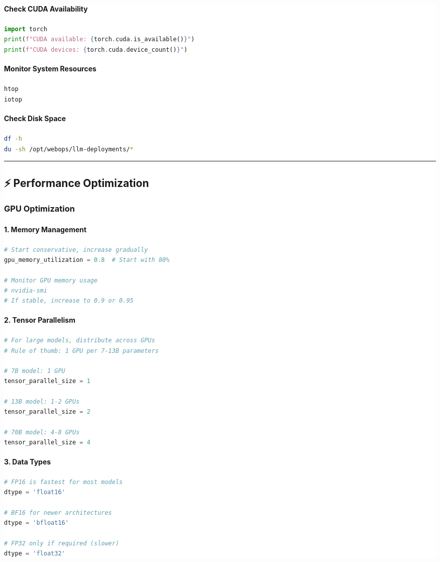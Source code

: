 #### Check CUDA Availability
```python
import torch
print(f"CUDA available: {torch.cuda.is_available()}")
print(f"CUDA devices: {torch.cuda.device_count()}")
```

#### Monitor System Resources
```bash
htop
iotop
```

#### Check Disk Space
```bash
df -h
du -sh /opt/webops/llm-deployments/*
```

---

## ⚡ Performance Optimization

### GPU Optimization

#### 1. Memory Management
```python
# Start conservative, increase gradually
gpu_memory_utilization = 0.8  # Start with 80%

# Monitor GPU memory usage
# nvidia-smi
# If stable, increase to 0.9 or 0.95
```

#### 2. Tensor Parallelism
```python
# For large models, distribute across GPUs
# Rule of thumb: 1 GPU per 7-13B parameters

# 7B model: 1 GPU
tensor_parallel_size = 1

# 13B model: 1-2 GPUs
tensor_parallel_size = 2

# 70B model: 4-8 GPUs
tensor_parallel_size = 4
```

#### 3. Data Types
```python
# FP16 is fastest for most models
dtype = 'float16'

# BF16 for newer architectures
dtype = 'bfloat16'

# FP32 only if required (slower)
dtype = 'float32'
```
